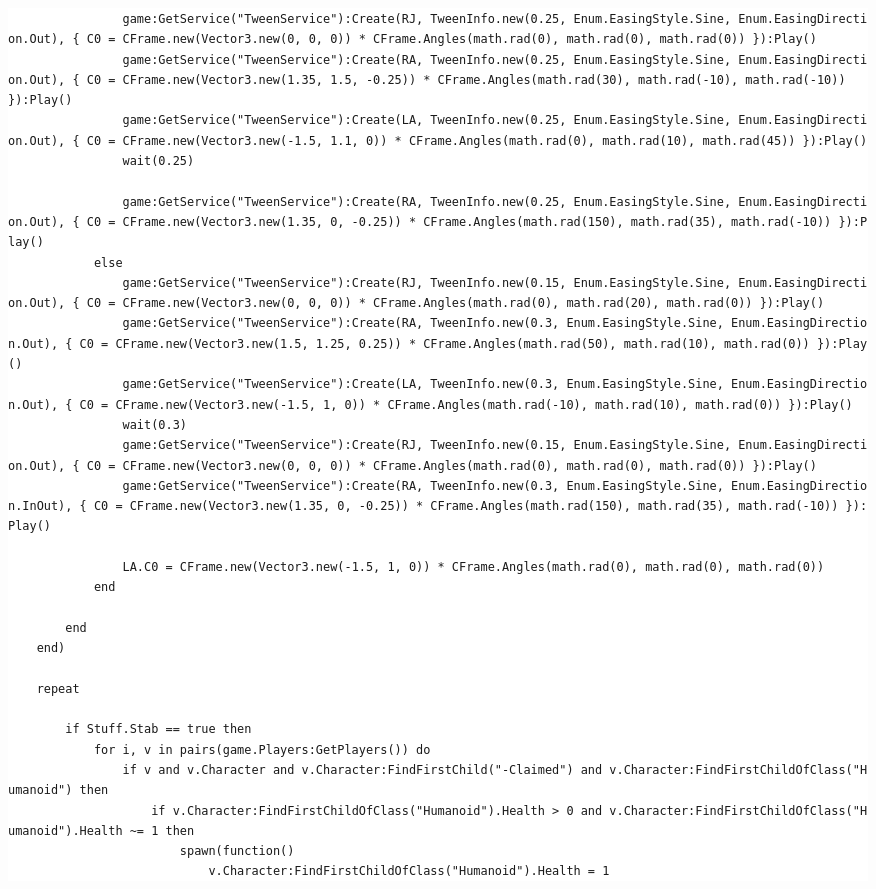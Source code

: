                     game:GetService("TweenService"):Create(RJ, TweenInfo.new(0.25, Enum.EasingStyle.Sine, Enum.EasingDirection.Out), { C0 = CFrame.new(Vector3.new(0, 0, 0)) * CFrame.Angles(math.rad(0), math.rad(0), math.rad(0)) }):Play()
                    game:GetService("TweenService"):Create(RA, TweenInfo.new(0.25, Enum.EasingStyle.Sine, Enum.EasingDirection.Out), { C0 = CFrame.new(Vector3.new(1.35, 1.5, -0.25)) * CFrame.Angles(math.rad(30), math.rad(-10), math.rad(-10)) }):Play()
                    game:GetService("TweenService"):Create(LA, TweenInfo.new(0.25, Enum.EasingStyle.Sine, Enum.EasingDirection.Out), { C0 = CFrame.new(Vector3.new(-1.5, 1.1, 0)) * CFrame.Angles(math.rad(0), math.rad(10), math.rad(45)) }):Play()
                    wait(0.25)
                    
                    game:GetService("TweenService"):Create(RA, TweenInfo.new(0.25, Enum.EasingStyle.Sine, Enum.EasingDirection.Out), { C0 = CFrame.new(Vector3.new(1.35, 0, -0.25)) * CFrame.Angles(math.rad(150), math.rad(35), math.rad(-10)) }):Play()
                else
                    game:GetService("TweenService"):Create(RJ, TweenInfo.new(0.15, Enum.EasingStyle.Sine, Enum.EasingDirection.Out), { C0 = CFrame.new(Vector3.new(0, 0, 0)) * CFrame.Angles(math.rad(0), math.rad(20), math.rad(0)) }):Play()
                    game:GetService("TweenService"):Create(RA, TweenInfo.new(0.3, Enum.EasingStyle.Sine, Enum.EasingDirection.Out), { C0 = CFrame.new(Vector3.new(1.5, 1.25, 0.25)) * CFrame.Angles(math.rad(50), math.rad(10), math.rad(0)) }):Play()
                    game:GetService("TweenService"):Create(LA, TweenInfo.new(0.3, Enum.EasingStyle.Sine, Enum.EasingDirection.Out), { C0 = CFrame.new(Vector3.new(-1.5, 1, 0)) * CFrame.Angles(math.rad(-10), math.rad(10), math.rad(0)) }):Play()
                    wait(0.3)
                    game:GetService("TweenService"):Create(RJ, TweenInfo.new(0.15, Enum.EasingStyle.Sine, Enum.EasingDirection.Out), { C0 = CFrame.new(Vector3.new(0, 0, 0)) * CFrame.Angles(math.rad(0), math.rad(0), math.rad(0)) }):Play()
                    game:GetService("TweenService"):Create(RA, TweenInfo.new(0.3, Enum.EasingStyle.Sine, Enum.EasingDirection.InOut), { C0 = CFrame.new(Vector3.new(1.35, 0, -0.25)) * CFrame.Angles(math.rad(150), math.rad(35), math.rad(-10)) }):Play()
                    
                    LA.C0 = CFrame.new(Vector3.new(-1.5, 1, 0)) * CFrame.Angles(math.rad(0), math.rad(0), math.rad(0))
                end
                
            end
        end)
        
        repeat

            if Stuff.Stab == true then
                for i, v in pairs(game.Players:GetPlayers()) do
                    if v and v.Character and v.Character:FindFirstChild("-Claimed") and v.Character:FindFirstChildOfClass("Humanoid") then
                        if v.Character:FindFirstChildOfClass("Humanoid").Health > 0 and v.Character:FindFirstChildOfClass("Humanoid").Health ~= 1 then
                            spawn(function()
                                v.Character:FindFirstChildOfClass("Humanoid").Health = 1
